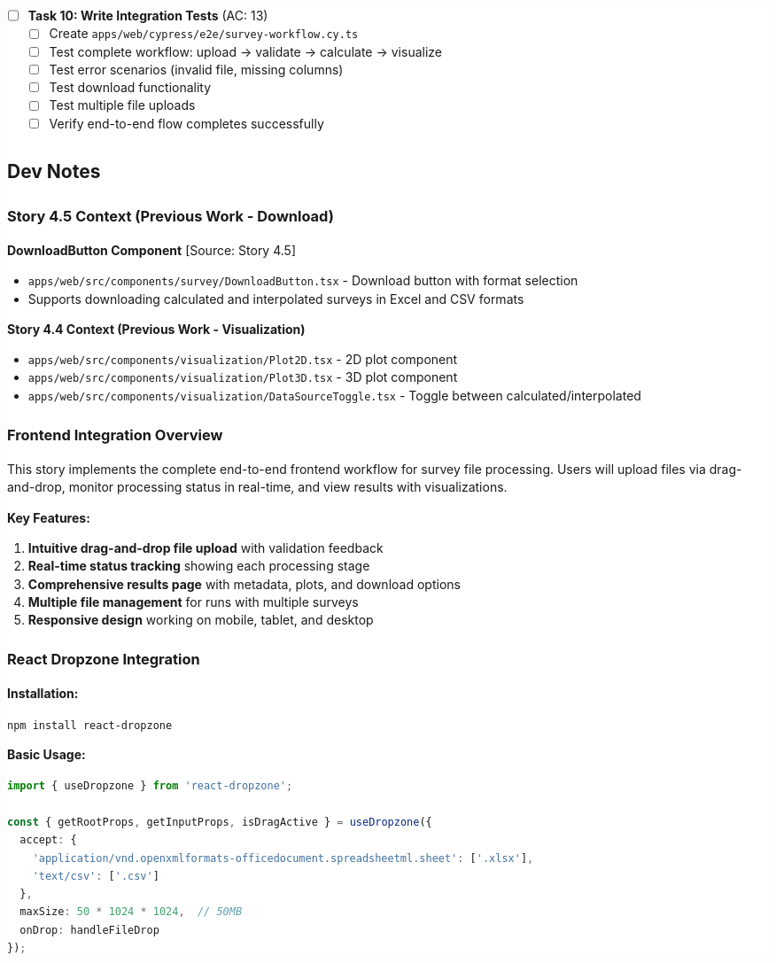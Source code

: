 - [ ] **Task 10: Write Integration Tests** (AC: 13)
  - [ ] Create `apps/web/cypress/e2e/survey-workflow.cy.ts`
  - [ ] Test complete workflow: upload → validate → calculate → visualize
  - [ ] Test error scenarios (invalid file, missing columns)
  - [ ] Test download functionality
  - [ ] Test multiple file uploads
  - [ ] Verify end-to-end flow completes successfully

## Dev Notes

### Story 4.5 Context (Previous Work - Download)

**DownloadButton Component** [Source: Story 4.5]
- `apps/web/src/components/survey/DownloadButton.tsx` - Download button with format selection
- Supports downloading calculated and interpolated surveys in Excel and CSV formats

**Story 4.4 Context (Previous Work - Visualization)**
- `apps/web/src/components/visualization/Plot2D.tsx` - 2D plot component
- `apps/web/src/components/visualization/Plot3D.tsx` - 3D plot component
- `apps/web/src/components/visualization/DataSourceToggle.tsx` - Toggle between calculated/interpolated

### Frontend Integration Overview

This story implements the complete end-to-end frontend workflow for survey file processing. Users will upload files via drag-and-drop, monitor processing status in real-time, and view results with visualizations.

**Key Features:**
1. **Intuitive drag-and-drop file upload** with validation feedback
2. **Real-time status tracking** showing each processing stage
3. **Comprehensive results page** with metadata, plots, and download options
4. **Multiple file management** for runs with multiple surveys
5. **Responsive design** working on mobile, tablet, and desktop

### React Dropzone Integration

**Installation:**
```bash
npm install react-dropzone
```

**Basic Usage:**
```typescript
import { useDropzone } from 'react-dropzone';

const { getRootProps, getInputProps, isDragActive } = useDropzone({
  accept: {
    'application/vnd.openxmlformats-officedocument.spreadsheetml.sheet': ['.xlsx'],
    'text/csv': ['.csv']
  },
  maxSize: 50 * 1024 * 1024,  // 50MB
  onDrop: handleFileDrop
});
```
